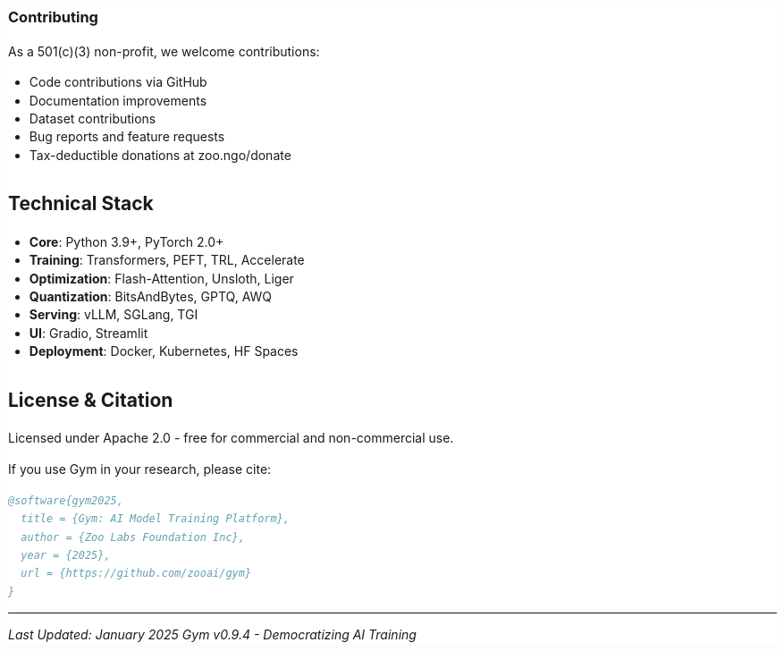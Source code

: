### Contributing
As a 501(c)(3) non-profit, we welcome contributions:
- Code contributions via GitHub
- Documentation improvements
- Dataset contributions
- Bug reports and feature requests
- Tax-deductible donations at zoo.ngo/donate

## Technical Stack
- **Core**: Python 3.9+, PyTorch 2.0+
- **Training**: Transformers, PEFT, TRL, Accelerate
- **Optimization**: Flash-Attention, Unsloth, Liger
- **Quantization**: BitsAndBytes, GPTQ, AWQ
- **Serving**: vLLM, SGLang, TGI
- **UI**: Gradio, Streamlit
- **Deployment**: Docker, Kubernetes, HF Spaces

## License & Citation
Licensed under Apache 2.0 - free for commercial and non-commercial use.

If you use Gym in your research, please cite:
```bibtex
@software{gym2025,
  title = {Gym: AI Model Training Platform},
  author = {Zoo Labs Foundation Inc},
  year = {2025},
  url = {https://github.com/zooai/gym}
}
```

---
*Last Updated: January 2025*
*Gym v0.9.4 - Democratizing AI Training*